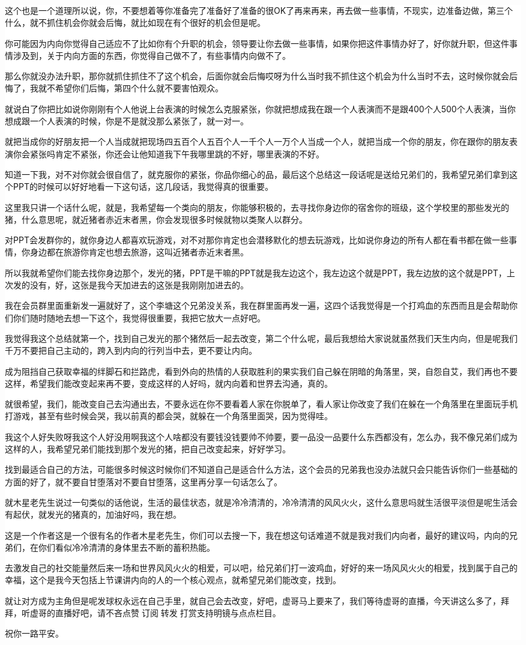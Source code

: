 这个也是一个道理所以说，你，不要想着等你准备完了准备好了准备的很OK了再来再来，再去做一些事情，不现实，边准备边做，第三个什么，就不抓住机会你就会后悔，就比如现在有个很好的机会但是呢。

你可能因为内向你觉得自己适应不了比如你有个升职的机会，领导要让你去做一些事情，如果你把这件事情办好了，好你就升职，但这件事情涉及到，关于内向方面的东西，你觉得自己做不了，有些事情内向做不了。

那么你就没办法升职，那你就抓住抓住不了这个机会，后面你就会后悔哎呀为什么当时我不抓住这个机会为什么当时不去，这时候你就会后悔了，我就不希望你们后悔，第四个什么就不要害怕观众。

就说白了你把比如说你刚刚有个人他说上台表演的时候怎么克服紧张，你就把想成我在跟一个人表演而不是跟400个人500个人表演，当你想成跟一个人表演的时候，你是不是就没那么紧张了，就一对一。

就把当成你的好朋友把一个人当成就把现场四五百个人五百个人一千个人一万个人当成一个人，就把当成一个你的朋友，你在跟你的朋友表演你会紧张吗肯定不紧张，你还会让他知道我下午我哪里跳的不好，哪里表演的不好。

知道一下我，对不对你就会很自信了，就克服你的紧张，你品你细心的品，最后这个总结这一段话呢是送给兄弟们的，我希望兄弟们拿到这个PPT的时候可以好好地看一下这句话，这几段话，我觉得真的很重要。

这里我只讲一个话什么呢，就是，我希望每一个类向的朋友，你能够积极的，去寻找你身边你的宿舍你的班级，这个学校里的那些发光的猪，什么意思呢，就近猪者赤近末者黑，你会发现很多时候就物以类聚人以群分。

对PPT会发群你的，就你身边人都喜欢玩游戏，对不对那你肯定也会潜移默化的想去玩游戏，比如说你身边的所有人都在看书都在做一些事情，你身边都在旅游你肯定也想去旅游，这叫近猪者赤近末者黑。

所以我就希望你们能去找你身边那个，发光的猪，PPT是干嘛的PPT就是我左边这个，我左边这个就是PPT，我左边放的这个就是PPT，上次发的没有，好，这张是我今天加进去的这张是我刚刚加进去的。

我在会员群里面重新发一遍就好了，这个李塘这个兄弟没关系，我在群里面再发一遍，这四个话我觉得是一个打鸡血的东西而且是会帮助你们你们随时随地去想一下这个，我觉得很重要，我把它放大一点好吧。

我觉得我这个总结就第一个，找到自己发光的那个猪然后一起去改变，第二个什么呢，最后我想给大家说就虽然我们天生内向，但是呢我们千万不要把自己主动的，跨入到内向的行列当中去，更不要让内向。

成为阻挡自己获取幸福的绊脚石和拦路虎，看到外向的热情的人获取胜利的果实我们自己躲在阴暗的角落里，哭，自怨自艾，我们再也不要这样，希望我们能改变起来再不要，变成这样的人好吗，就内向着和世界去沟通，真的。

就很希望，我们，能改变自己去沟通出去，不要永远在你不要看着人家在你脱单了，看人家让你改变了我们在躲在一个角落里在里面玩手机打游戏，甚至有些时候会哭，我以前真的都会哭，就躲在一个角落里面哭，因为觉得哇。

我这个人好失败呀我这个人好没用啊我这个人啥都没有要钱没钱要帅不帅要，要一品没一品要什么东西都没有，怎么办，我不像兄弟们成为这样的人，我希望兄弟们能找到那个发光的猪，把自己改变起来，好好学习。

找到最适合自己的方法，可能很多时候这时候你们不知道自己是适合什么方法，这个会员的兄弟我也没办法就只会只能告诉你们一些基础的方面的好了，就不要自甘堕落对不要自甘堕落，这里再分享一句话怎么了。

就木星老先生说过一句类似的话他说，生活的最佳状态，就是冷冷清清的，冷冷清清的风风火火，这什么意思吗就生活很平淡但是呢生活会有起伏，就发光的猪真的，加油好吗，我在想。

这是一个作者这是一个很有名的作者木星老先生，你们可以去搜一下，我在想这句话难道不就是我对我们内向者，最好的建议吗，内向的兄弟们，在你们看似冷冷清清的身体里去不断的蓄积热能。

去激发自己的社交能量然后来一场和世界风风火火的相爱，可以吧，给兄弟们打一波鸡血，好好的来一场风风火火的相爱，找到属于自己的幸福，这个是我今天包括上节课讲内向的人的一个核心观点，就希望兄弟们能改变，找到。

就让对方成为主角但是呢发球权永远在自己手里，就自己会去改变，好吧，虚哥马上要来了，我们等待虚哥的直播，今天讲这么多了，拜拜，听虚哥的直播好吧，请不吝点赞 订阅 转发 打赏支持明镜与点点栏目。

祝你一路平安。